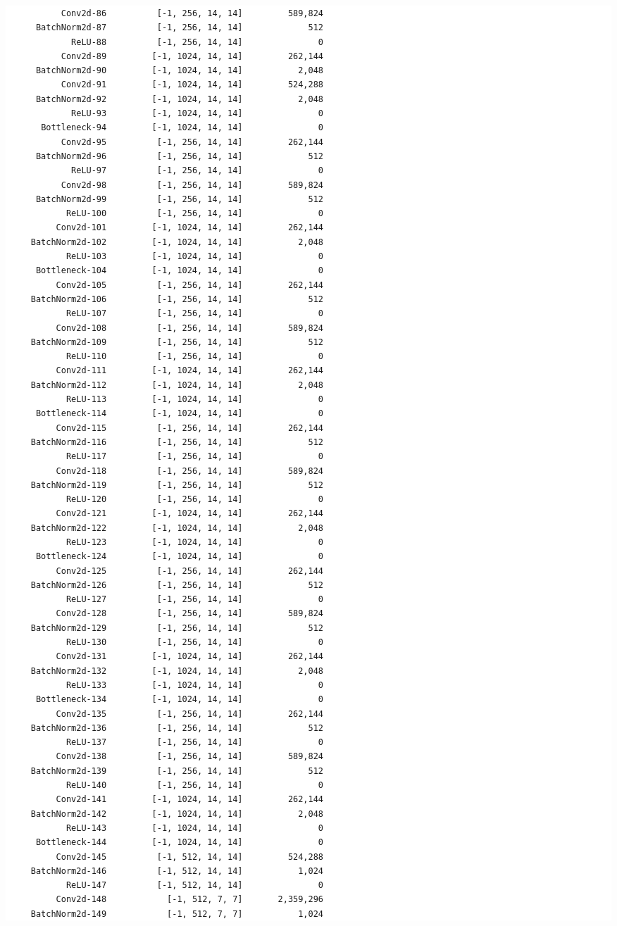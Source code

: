                Conv2d-86          [-1, 256, 14, 14]         589,824
          BatchNorm2d-87          [-1, 256, 14, 14]             512
                 ReLU-88          [-1, 256, 14, 14]               0
               Conv2d-89         [-1, 1024, 14, 14]         262,144
          BatchNorm2d-90         [-1, 1024, 14, 14]           2,048
               Conv2d-91         [-1, 1024, 14, 14]         524,288
          BatchNorm2d-92         [-1, 1024, 14, 14]           2,048
                 ReLU-93         [-1, 1024, 14, 14]               0
           Bottleneck-94         [-1, 1024, 14, 14]               0
               Conv2d-95          [-1, 256, 14, 14]         262,144
          BatchNorm2d-96          [-1, 256, 14, 14]             512
                 ReLU-97          [-1, 256, 14, 14]               0
               Conv2d-98          [-1, 256, 14, 14]         589,824
          BatchNorm2d-99          [-1, 256, 14, 14]             512
                ReLU-100          [-1, 256, 14, 14]               0
              Conv2d-101         [-1, 1024, 14, 14]         262,144
         BatchNorm2d-102         [-1, 1024, 14, 14]           2,048
                ReLU-103         [-1, 1024, 14, 14]               0
          Bottleneck-104         [-1, 1024, 14, 14]               0
              Conv2d-105          [-1, 256, 14, 14]         262,144
         BatchNorm2d-106          [-1, 256, 14, 14]             512
                ReLU-107          [-1, 256, 14, 14]               0
              Conv2d-108          [-1, 256, 14, 14]         589,824
         BatchNorm2d-109          [-1, 256, 14, 14]             512
                ReLU-110          [-1, 256, 14, 14]               0
              Conv2d-111         [-1, 1024, 14, 14]         262,144
         BatchNorm2d-112         [-1, 1024, 14, 14]           2,048
                ReLU-113         [-1, 1024, 14, 14]               0
          Bottleneck-114         [-1, 1024, 14, 14]               0
              Conv2d-115          [-1, 256, 14, 14]         262,144
         BatchNorm2d-116          [-1, 256, 14, 14]             512
                ReLU-117          [-1, 256, 14, 14]               0
              Conv2d-118          [-1, 256, 14, 14]         589,824
         BatchNorm2d-119          [-1, 256, 14, 14]             512
                ReLU-120          [-1, 256, 14, 14]               0
              Conv2d-121         [-1, 1024, 14, 14]         262,144
         BatchNorm2d-122         [-1, 1024, 14, 14]           2,048
                ReLU-123         [-1, 1024, 14, 14]               0
          Bottleneck-124         [-1, 1024, 14, 14]               0
              Conv2d-125          [-1, 256, 14, 14]         262,144
         BatchNorm2d-126          [-1, 256, 14, 14]             512
                ReLU-127          [-1, 256, 14, 14]               0
              Conv2d-128          [-1, 256, 14, 14]         589,824
         BatchNorm2d-129          [-1, 256, 14, 14]             512
                ReLU-130          [-1, 256, 14, 14]               0
              Conv2d-131         [-1, 1024, 14, 14]         262,144
         BatchNorm2d-132         [-1, 1024, 14, 14]           2,048
                ReLU-133         [-1, 1024, 14, 14]               0
          Bottleneck-134         [-1, 1024, 14, 14]               0
              Conv2d-135          [-1, 256, 14, 14]         262,144
         BatchNorm2d-136          [-1, 256, 14, 14]             512
                ReLU-137          [-1, 256, 14, 14]               0
              Conv2d-138          [-1, 256, 14, 14]         589,824
         BatchNorm2d-139          [-1, 256, 14, 14]             512
                ReLU-140          [-1, 256, 14, 14]               0
              Conv2d-141         [-1, 1024, 14, 14]         262,144
         BatchNorm2d-142         [-1, 1024, 14, 14]           2,048
                ReLU-143         [-1, 1024, 14, 14]               0
          Bottleneck-144         [-1, 1024, 14, 14]               0
              Conv2d-145          [-1, 512, 14, 14]         524,288
         BatchNorm2d-146          [-1, 512, 14, 14]           1,024
                ReLU-147          [-1, 512, 14, 14]               0
              Conv2d-148            [-1, 512, 7, 7]       2,359,296
         BatchNorm2d-149            [-1, 512, 7, 7]           1,024